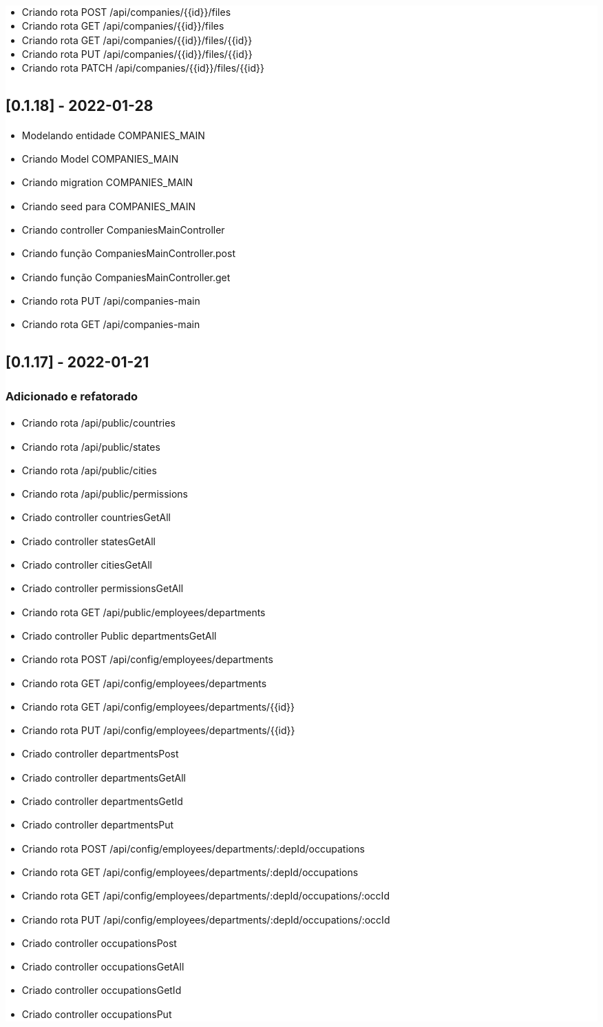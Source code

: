 - Criando rota POST /api/companies/{{id}}/files
- Criando rota GET /api/companies/{{id}}/files
- Criando rota GET /api/companies/{{id}}/files/{{id}}
- Criando rota PUT /api/companies/{{id}}/files/{{id}}
- Criando rota PATCH /api/companies/{{id}}/files/{{id}}

## [0.1.18] - 2022-01-28

- Modelando entidade COMPANIES_MAIN
- Criando Model COMPANIES_MAIN

- Criando migration COMPANIES_MAIN
- Criando seed para COMPANIES_MAIN

- Criando controller CompaniesMainController
- Criando função CompaniesMainController.post
- Criando função CompaniesMainController.get

- Criando rota PUT /api/companies-main
- Criando rota GET /api/companies-main

## [0.1.17] - 2022-01-21

### Adicionado e refatorado

- Criando rota /api/public/countries
- Criando rota /api/public/states
- Criando rota /api/public/cities
- Criando rota /api/public/permissions
- Criado controller countriesGetAll
- Criado controller statesGetAll
- Criado controller citiesGetAll
- Criado controller permissionsGetAll

- Criando rota GET /api/public/employees/departments
- Criado controller Public departmentsGetAll

- Criando rota POST /api/config/employees/departments
- Criando rota GET /api/config/employees/departments
- Criando rota GET /api/config/employees/departments/{{id}}
- Criando rota PUT /api/config/employees/departments/{{id}}

- Criado controller departmentsPost
- Criado controller departmentsGetAll
- Criado controller departmentsGetId
- Criado controller departmentsPut

- Criando rota POST /api/config/employees/departments/:depId/occupations
- Criando rota GET /api/config/employees/departments/:depId/occupations
- Criando rota GET /api/config/employees/departments/:depId/occupations/:occId
- Criando rota PUT /api/config/employees/departments/:depId/occupations/:occId

- Criado controller occupationsPost
- Criado controller occupationsGetAll
- Criado controller occupationsGetId
- Criado controller occupationsPut
